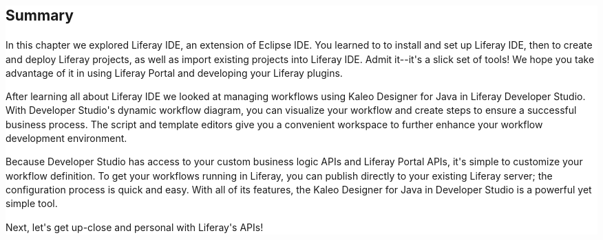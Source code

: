 ## Summary [](id=conclusi-3)

In this chapter we explored Liferay IDE, an extension of Eclipse IDE. You
learned to to install and set up Liferay IDE, then to create and deploy Liferay
projects, as well as import existing projects into Liferay IDE. Admit it--it's a
slick set of tools! We hope you take advantage of it in using Liferay Portal and
developing your Liferay plugins. 

After learning all about Liferay IDE we looked at managing workflows using Kaleo
Designer for Java in Liferay Developer Studio. With Developer Studio's dynamic
workflow diagram, you can visualize your workflow and create steps to ensure a
successful business process. The script and template editors give you a
convenient workspace to further enhance your workflow development environment.

Because Developer Studio has access to your custom business logic APIs and
Liferay Portal APIs, it's simple to customize your workflow definition. To get
your workflows running in Liferay, you can publish directly to your existing
Liferay server; the configuration process is quick and easy. With all of its
features, the Kaleo Designer for Java in Developer Studio is a powerful yet
simple tool. 

Next, let's get up-close and personal with Liferay's APIs!


